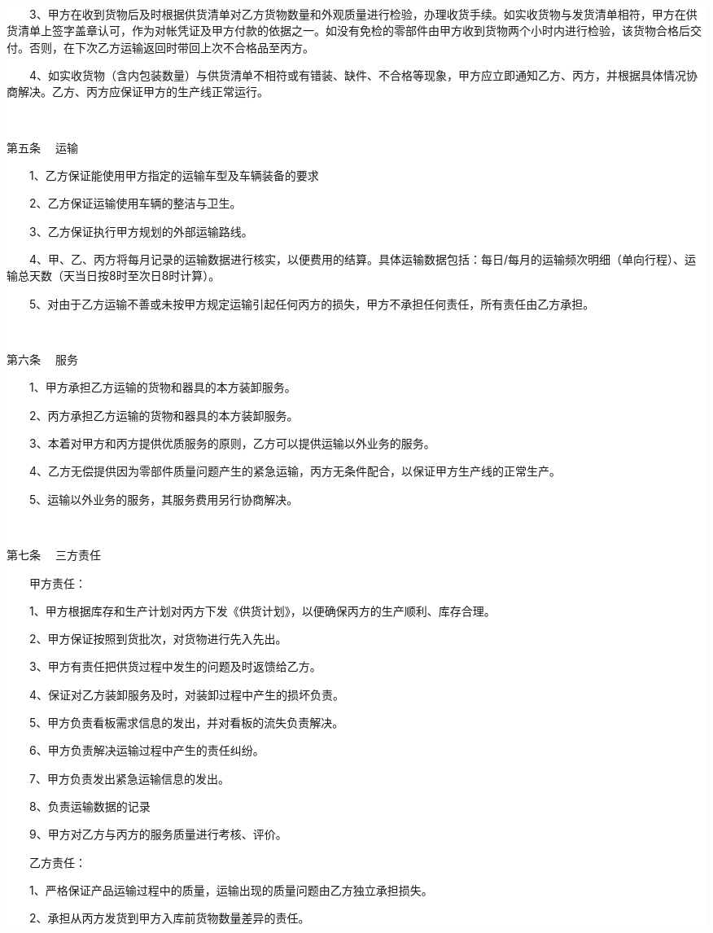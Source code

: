 　　3、甲方在收到货物后及时根据供货清单对乙方货物数量和外观质量进行检验，办理收货手续。如实收货物与发货清单相符，甲方在供货清单上签字盖章认可，作为对帐凭证及甲方付款的依据之一。如没有免检的零部件由甲方收到货物两个小时内进行检验，该货物合格后交付。否则，在下次乙方运输返回时带回上次不合格品至丙方。

　　4、如实收货物（含内包装数量）与供货清单不相符或有错装、缺件、不合格等现象，甲方应立即通知乙方、丙方，并根据具体情况协商解决。乙方、丙方应保证甲方的生产线正常运行。

　　

第五条
　运输

　　1、乙方保证能使用甲方指定的运输车型及车辆装备的要求

　　2、乙方保证运输使用车辆的整洁与卫生。

　　3、乙方保证执行甲方规划的外部运输路线。

　　4、甲、乙、丙方将每月记录的运输数据进行核实，以便费用的结算。具体运输数据包括：每日/每月的运输频次明细（单向行程）、运输总天数（天当日按8时至次日8时计算）。

　　5、对由于乙方运输不善或未按甲方规定运输引起任何丙方的损失，甲方不承担任何责任，所有责任由乙方承担。

　　

第六条
　服务

　　1、甲方承担乙方运输的货物和器具的本方装卸服务。

　　2、丙方承担乙方运输的货物和器具的本方装卸服务。

　　3、本着对甲方和丙方提供优质服务的原则，乙方可以提供运输以外业务的服务。

　　4、乙方无偿提供因为零部件质量问题产生的紧急运输，丙方无条件配合，以保证甲方生产线的正常生产。

　　5、运输以外业务的服务，其服务费用另行协商解决。

　　

第七条
　三方责任

　　甲方责任：

　　1、甲方根据库存和生产计划对丙方下发《供货计划》，以便确保丙方的生产顺利、库存合理。

　　2、甲方保证按照到货批次，对货物进行先入先出。

　　3、甲方有责任把供货过程中发生的问题及时返馈给乙方。

　　4、保证对乙方装卸服务及时，对装卸过程中产生的损坏负责。

　　5、甲方负责看板需求信息的发出，并对看板的流失负责解决。

　　6、甲方负责解决运输过程中产生的责任纠纷。

　　7、甲方负责发出紧急运输信息的发出。

　　8、负责运输数据的记录

　　9、甲方对乙方与丙方的服务质量进行考核、评价。

　　乙方责任：

　　1、严格保证产品运输过程中的质量，运输出现的质量问题由乙方独立承担损失。

　　2、承担从丙方发货到甲方入库前货物数量差异的责任。
